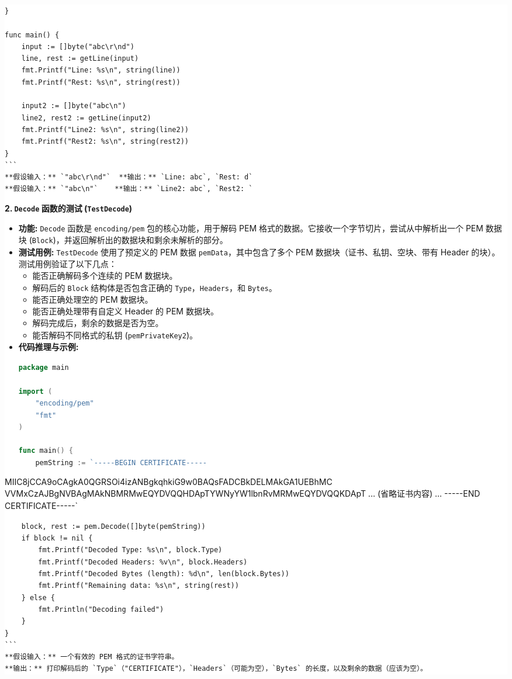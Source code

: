     }

    func main() {
        input := []byte("abc\r\nd")
        line, rest := getLine(input)
        fmt.Printf("Line: %s\n", string(line))
        fmt.Printf("Rest: %s\n", string(rest))

        input2 := []byte("abc\n")
        line2, rest2 := getLine(input2)
        fmt.Printf("Line2: %s\n", string(line2))
        fmt.Printf("Rest2: %s\n", string(rest2))
    }
    ```
    **假设输入：** `"abc\r\nd"`  **输出：** `Line: abc`, `Rest: d`
    **假设输入：** `"abc\n"`    **输出：** `Line2: abc`, `Rest2: `

**2. `Decode` 函数的测试 (`TestDecode`)**

* **功能:** `Decode` 函数是 `encoding/pem` 包的核心功能，用于解码 PEM 格式的数据。它接收一个字节切片，尝试从中解析出一个 PEM 数据块 (`Block`)，并返回解析出的数据块和剩余未解析的部分。
* **测试用例:** `TestDecode` 使用了预定义的 PEM 数据 `pemData`，其中包含了多个 PEM 数据块（证书、私钥、空块、带有 Header 的块）。测试用例验证了以下几点：
    * 能否正确解码多个连续的 PEM 数据块。
    * 解码后的 `Block` 结构体是否包含正确的 `Type`，`Headers`，和 `Bytes`。
    * 能否正确处理空的 PEM 数据块。
    * 能否正确处理带有自定义 Header 的 PEM 数据块。
    * 解码完成后，剩余的数据是否为空。
    * 能否解码不同格式的私钥 (`pemPrivateKey2`)。
* **代码推理与示例:**
    ```go
    package main

    import (
        "encoding/pem"
        "fmt"
    )

    func main() {
        pemString := `-----BEGIN CERTIFICATE-----
MIIC8jCCA9oCAgkA0QGRSOi4izANBgkqhkiG9w0BAQsFADCBkDELMAkGA1UEBhMC
VVMxCzAJBgNVBAgMAkNBMRMwEQYDVQQHDApTYWNyYW1lbnRvMRMwEQYDVQQKDApT
... (省略证书内容) ...
-----END CERTIFICATE-----`

        block, rest := pem.Decode([]byte(pemString))
        if block != nil {
            fmt.Printf("Decoded Type: %s\n", block.Type)
            fmt.Printf("Decoded Headers: %v\n", block.Headers)
            fmt.Printf("Decoded Bytes (length): %d\n", len(block.Bytes))
            fmt.Printf("Remaining data: %s\n", string(rest))
        } else {
            fmt.Println("Decoding failed")
        }
    }
    ```
    **假设输入：** 一个有效的 PEM 格式的证书字符串。
    **输出：** 打印解码后的 `Type`（"CERTIFICATE"），`Headers`（可能为空），`Bytes` 的长度，以及剩余的数据（应该为空）。
